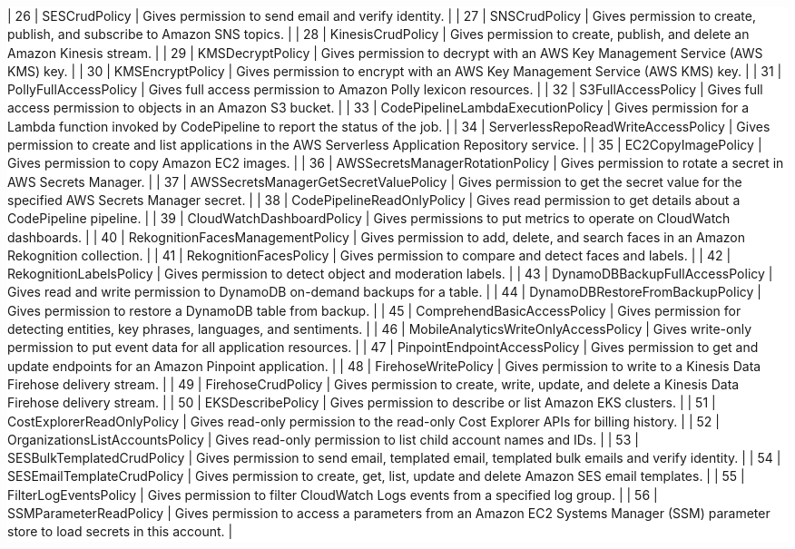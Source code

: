| 26 | SESCrudPolicy                                  | Gives permission to send email and verify identity.                                                                               |
| 27 | SNSCrudPolicy                                  | Gives permission to create, publish, and subscribe to Amazon SNS topics.                                                          |
| 28 | KinesisCrudPolicy                              | Gives permission to create, publish, and delete an Amazon Kinesis stream.                                                         |
| 29 | KMSDecryptPolicy                               | Gives permission to decrypt with an AWS Key Management Service (AWS KMS) key.                                                     |
| 30 | KMSEncryptPolicy                               | Gives permission to encrypt with an AWS Key Management Service (AWS KMS) key.                                                     |
| 31 | PollyFullAccessPolicy                          | Gives full access permission to Amazon Polly lexicon resources.                                                                   |
| 32 | S3FullAccessPolicy                             | Gives full access permission to objects in an Amazon S3 bucket.                                                                   |
| 33 | CodePipelineLambdaExecutionPolicy              | Gives permission for a Lambda function invoked by CodePipeline to report the status of the job.                                   |
| 34 | ServerlessRepoReadWriteAccessPolicy            | Gives permission to create and list applications in the AWS Serverless Application Repository service.                            |
| 35 | EC2CopyImagePolicy                             | Gives permission to copy Amazon EC2 images.                                                                                       |
| 36 | AWSSecretsManagerRotationPolicy                | Gives permission to rotate a secret in AWS Secrets Manager.                                                                       |
| 37 | AWSSecretsManagerGetSecretValuePolicy          | Gives permission to get the secret value for the specified AWS Secrets Manager secret.                                            |
| 38 | CodePipelineReadOnlyPolicy                     | Gives read permission to get details about a CodePipeline pipeline.                                                               |
| 39 | CloudWatchDashboardPolicy                      | Gives permissions to put metrics to operate on CloudWatch dashboards.                                                             |
| 40 | RekognitionFacesManagementPolicy               | Gives permission to add, delete, and search faces in an Amazon Rekognition collection.                                            |
| 41 | RekognitionFacesPolicy                         | Gives permission to compare and detect faces and labels.                                                                          |
| 42 | RekognitionLabelsPolicy                        | Gives permission to detect object and moderation labels.                                                                          |
| 43 | DynamoDBBackupFullAccessPolicy                 | Gives read and write permission to DynamoDB on-demand backups for a table.                                                        |
| 44 | DynamoDBRestoreFromBackupPolicy                | Gives permission to restore a DynamoDB table from backup.                                                                         |
| 45 | ComprehendBasicAccessPolicy                    | Gives permission for detecting entities, key phrases, languages, and sentiments.                                                  |
| 46 | MobileAnalyticsWriteOnlyAccessPolicy           | Gives write-only permission to put event data for all application resources.                                                      |
| 47 | PinpointEndpointAccessPolicy                   | Gives permission to get and update endpoints for an Amazon Pinpoint application.                                                  |
| 48 | FirehoseWritePolicy                            | Gives permission to write to a Kinesis Data Firehose delivery stream.                                                             |
| 49 | FirehoseCrudPolicy                             | Gives permission to create, write, update, and delete a Kinesis Data Firehose delivery stream.                                    |
| 50 | EKSDescribePolicy                              | Gives permission to describe or list Amazon EKS clusters.                                                                         |
| 51 | CostExplorerReadOnlyPolicy                     | Gives read-only permission to the read-only Cost Explorer APIs for billing history.                                               |
| 52 | OrganizationsListAccountsPolicy                | Gives read-only permission to list child account names and IDs.                                                                   |
| 53 | SESBulkTemplatedCrudPolicy                     | Gives permission to send email, templated email, templated bulk emails and verify identity.                                       |
| 54 | SESEmailTemplateCrudPolicy                     | Gives permission to create, get, list, update and delete Amazon SES email templates.                                              |
| 55 | FilterLogEventsPolicy                          | Gives permission to filter CloudWatch Logs events from a specified log group.                                                     |
| 56 | SSMParameterReadPolicy                         | Gives permission to access a parameters from an Amazon EC2 Systems Manager (SSM) parameter store to load secrets in this account. |